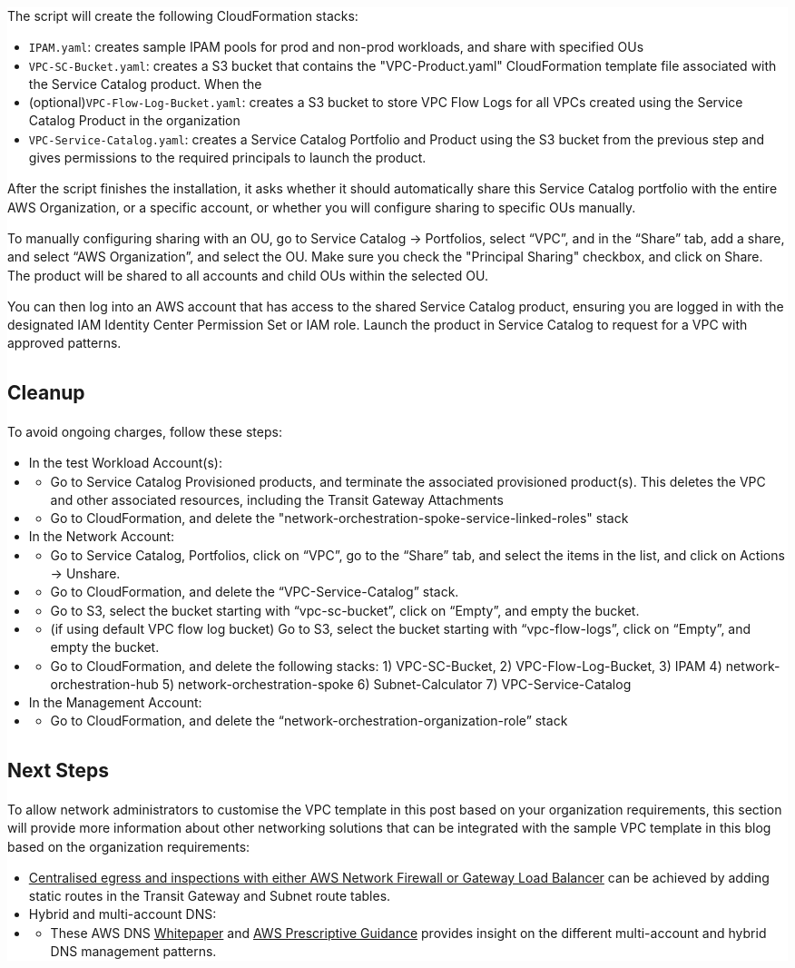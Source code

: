 The script will create the following CloudFormation stacks:
- ```IPAM.yaml```: creates sample IPAM pools for prod and non-prod workloads, and share with specified OUs
- ```VPC-SC-Bucket.yaml```: creates a S3 bucket that contains the "VPC-Product.yaml" CloudFormation template file associated with the Service Catalog product. When the 
- (optional)```VPC-Flow-Log-Bucket.yaml```: creates a S3 bucket to store VPC Flow Logs for all VPCs created using the Service Catalog Product in the organization
- ```VPC-Service-Catalog.yaml```: creates a Service Catalog Portfolio and Product using the S3 bucket from the previous step and gives permissions to the required principals to launch the product.

After the script finishes the installation, it asks whether it should automatically share this Service Catalog portfolio with the entire AWS Organization, or a specific account, or whether you will configure sharing to specific OUs manually.

To manually configuring sharing with an OU, go to Service Catalog -> Portfolios, select “VPC”, and in the “Share” tab, add a share, and select “AWS Organization”, and select the OU. Make sure you check the "Principal Sharing" checkbox, and click on Share. The product will be shared to all accounts and child OUs within the selected OU.

You can then log into an AWS account that has access to the shared Service Catalog product, ensuring you are logged in with the designated IAM Identity Center Permission Set or IAM role. Launch the product in Service Catalog to request for a VPC with approved patterns.


## Cleanup

To avoid ongoing charges, follow these steps:

- In the test Workload Account(s):
- - Go to Service Catalog Provisioned products, and terminate the associated provisioned product(s). This deletes the VPC and other associated resources, including the Transit Gateway Attachments
- - Go to CloudFormation, and delete the "network-orchestration-spoke-service-linked-roles" stack
- In the Network Account:
- - Go to Service Catalog, Portfolios, click on “VPC”, go to the “Share” tab, and select the items in the list, and click on Actions -> Unshare.
- - Go to CloudFormation, and delete the “VPC-Service-Catalog” stack. 
- - Go to S3, select the bucket starting with “vpc-sc-bucket”, click on “Empty”, and empty the bucket.
- - (if using default VPC flow log bucket) Go to S3, select the bucket starting with “vpc-flow-logs”, click on “Empty”, and empty the bucket.
- - Go to CloudFormation, and delete the following stacks: 1) VPC-SC-Bucket, 2) VPC-Flow-Log-Bucket, 3) IPAM 4) network-orchestration-hub 5) network-orchestration-spoke 6) Subnet-Calculator 7) VPC-Service-Catalog
- In the Management Account:
- - Go to CloudFormation, and delete the “network-orchestration-organization-role” stack

## Next Steps

To allow network administrators to customise the VPC template in this post based on your organization requirements, this section will provide more information about other networking solutions that can be integrated with the sample VPC template in this blog based on the organization requirements:

- [Centralised egress and inspections with either AWS Network Firewall or Gateway Load Balancer](https://docs.aws.amazon.com/whitepapers/latest/building-scalable-secure-multi-vpc-network-infrastructure/centralized-egress-to-internet.html) can be achieved by adding static routes in the Transit Gateway and Subnet route tables.
- Hybrid and multi-account DNS: 
- - These AWS DNS [Whitepaper](https://docs.aws.amazon.com/whitepapers/latest/hybrid-cloud-dns-options-for-vpc/scaling-dns-management-across-multiple-accounts-and-vpcs.html) and [AWS Prescriptive Guidance](https://docs.aws.amazon.com/prescriptive-guidance/latest/patterns/set-up-dns-resolution-for-hybrid-networks-in-a-multi-account-aws-environment.html) provides insight on the different multi-account and hybrid DNS management patterns. 